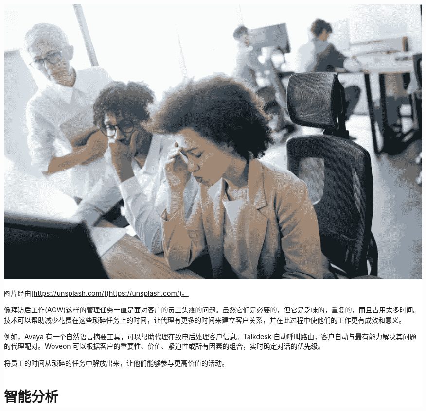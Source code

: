 ![](img/37564de5b16759ad835978be107744c0.png)

图片经由[https://unsplash.com/](https://unsplash.com/)。

像拜访后工作(ACW)这样的管理任务一直是面对客户的员工头疼的问题。虽然它们是必要的，但它是乏味的，重复的，而且占用太多时间。技术可以帮助减少花费在这些琐碎任务上的时间，让代理有更多的时间来建立客户关系，并在此过程中使他们的工作更有成效和意义。

例如，Avaya 有一个自然语言摘要工具，可以帮助代理在致电后处理客户信息。Talkdesk 自动呼叫路由，客户自动与最有能力解决其问题的代理配对。Woveon 可以根据客户的重要性、价值、紧迫性或所有因素的组合，实时确定对话的优先级。

将员工的时间从琐碎的任务中解放出来，让他们能够参与更高价值的活动。

# 智能分析
